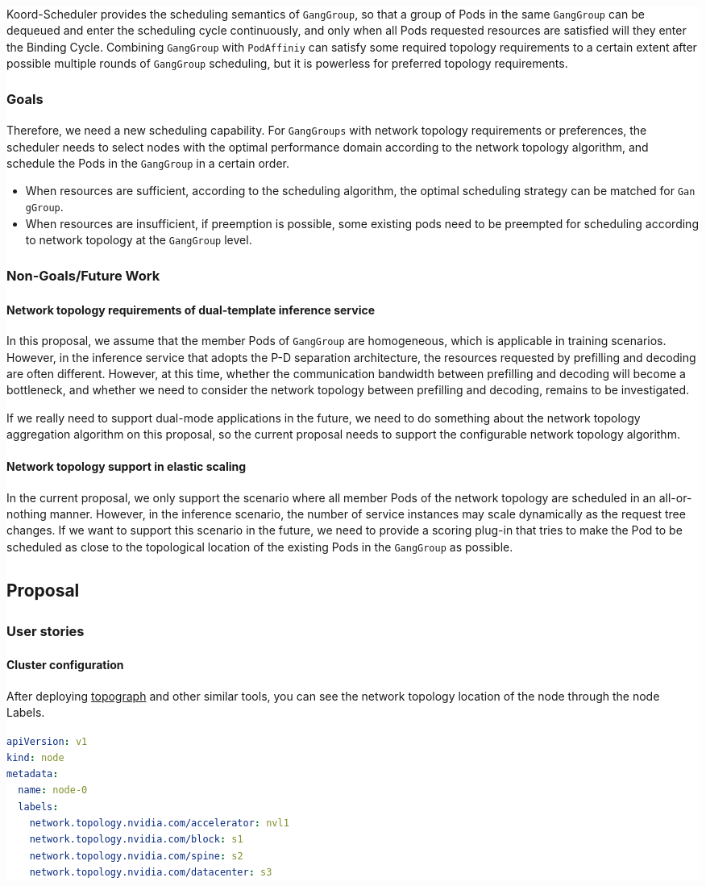 Koord-Scheduler provides the scheduling semantics of `GangGroup`, so that a group of Pods in the same `GangGroup` can be dequeued and enter the scheduling cycle continuously, and only when all Pods requested resources are satisfied will they enter the Binding Cycle. Combining `GangGroup` with `PodAffiniy` can satisfy some required topology requirements to a certain extent after possible multiple rounds of `GangGroup` scheduling, but it is powerless for preferred topology requirements.

### Goals

Therefore, we need a new scheduling capability. For `GangGroups` with network topology requirements or preferences, the scheduler needs to select nodes with the optimal performance domain according to the network topology algorithm, and schedule the Pods in the `GangGroup` in a certain order.

- When resources are sufficient, according to the scheduling algorithm, the optimal scheduling strategy can be matched for `GangGroup`.
- When resources are insufficient, if preemption is possible, some existing pods need to be preempted for scheduling according to network topology at the `GangGroup` level.

### Non-Goals/Future Work

#### Network topology requirements of dual-template inference service

In this proposal, we assume that the member Pods of `GangGroup` are homogeneous, which is applicable in training scenarios. However, in the inference service that adopts the P-D separation architecture, the resources requested by prefilling and decoding are often different. However, at this time, whether the communication bandwidth between prefilling and decoding will become a bottleneck, and whether we need to consider the network topology between prefilling and decoding, remains to be investigated.

If we really need to support dual-mode applications in the future, we need to do something about the network topology aggregation algorithm on this proposal, so the current proposal needs to support the configurable network topology algorithm.

#### Network topology support in elastic scaling

In the current proposal, we only support the scenario where all member Pods of the network topology are scheduled in an all-or-nothing manner. However, in the inference scenario, the number of service instances may scale dynamically as the request tree changes. If we want to support this scenario in the future, we need to provide a scoring plug-in that tries to make the Pod to be scheduled as close to the topological location of the existing Pods in the `GangGroup` as possible.

## Proposal

### User stories

#### Cluster configuration

After deploying [topograph](https://github.com/NVIDIA/topograph/blob/main/docs/k8s.md) and other similar tools, you can see the network topology location of the node through the node Labels.

```yaml
apiVersion: v1
kind: node
metadata:
  name: node-0
  labels:
    network.topology.nvidia.com/accelerator: nvl1
    network.topology.nvidia.com/block: s1
    network.topology.nvidia.com/spine: s2
    network.topology.nvidia.com/datacenter: s3
```
